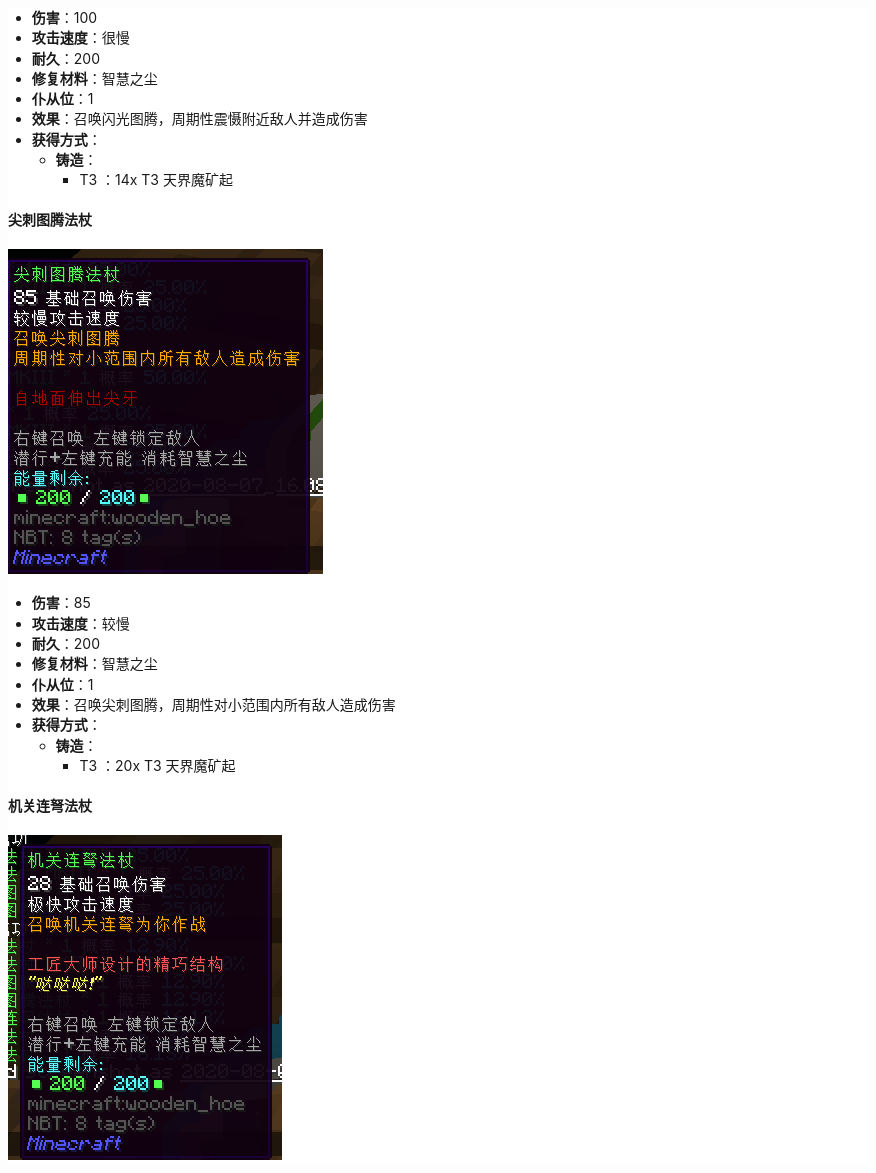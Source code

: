 - **伤害**：100
- **攻击速度**：很慢
- **耐久**：200
- **修复材料**：智慧之尘
- **仆从位**：1
- **效果**：召唤闪光图腾，周期性震慑附近敌人并造成伤害
- **获得方式**：
  + **铸造**：
    * T3 ：14x T3 天界魔矿起

#### 尖刺图腾法杖

![尖刺图腾法杖](../../../assets/images/legacy/inf2/items/summon/t3_sting_totem_staff.png)

- **伤害**：85
- **攻击速度**：较慢
- **耐久**：200
- **修复材料**：智慧之尘
- **仆从位**：1
- **效果**：召唤尖刺图腾，周期性对小范围内所有敌人造成伤害
- **获得方式**：
  + **铸造**：
    * T3 ：20x T3 天界魔矿起

#### 机关连弩法杖

![机关连弩法杖](../../../assets/images/legacy/inf2/items/summon/t3_machine_ballista_staff.png)

